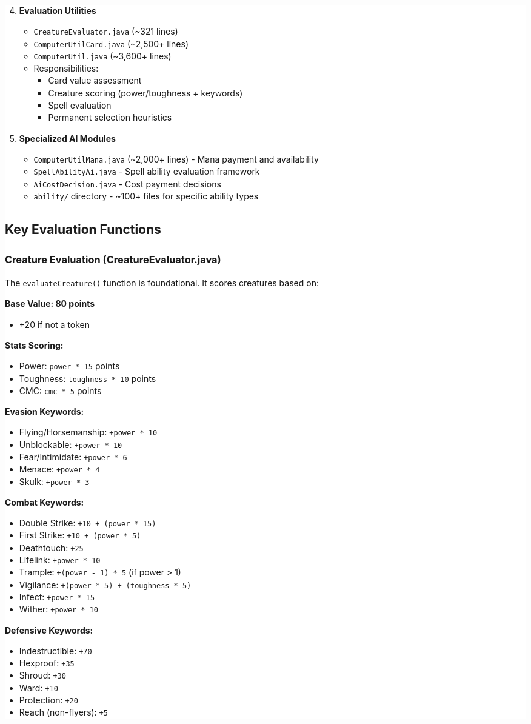 4. **Evaluation Utilities**
   - `CreatureEvaluator.java` (~321 lines)
   - `ComputerUtilCard.java` (~2,500+ lines)
   - `ComputerUtil.java` (~3,600+ lines)
   - Responsibilities:
     - Card value assessment
     - Creature scoring (power/toughness + keywords)
     - Spell evaluation
     - Permanent selection heuristics

5. **Specialized AI Modules**
   - `ComputerUtilMana.java` (~2,000+ lines) - Mana payment and availability
   - `SpellAbilityAi.java` - Spell ability evaluation framework
   - `AiCostDecision.java` - Cost payment decisions
   - `ability/` directory - ~100+ files for specific ability types

## Key Evaluation Functions

### Creature Evaluation (CreatureEvaluator.java)

The `evaluateCreature()` function is foundational. It scores creatures based on:

**Base Value: 80 points**
- +20 if not a token

**Stats Scoring:**
- Power: `power * 15` points
- Toughness: `toughness * 10` points
- CMC: `cmc * 5` points

**Evasion Keywords:**
- Flying/Horsemanship: `+power * 10`
- Unblockable: `+power * 10`
- Fear/Intimidate: `+power * 6`
- Menace: `+power * 4`
- Skulk: `+power * 3`

**Combat Keywords:**
- Double Strike: `+10 + (power * 15)`
- First Strike: `+10 + (power * 5)`
- Deathtouch: `+25`
- Lifelink: `+power * 10`
- Trample: `+(power - 1) * 5` (if power > 1)
- Vigilance: `+(power * 5) + (toughness * 5)`
- Infect: `+power * 15`
- Wither: `+power * 10`

**Defensive Keywords:**
- Indestructible: `+70`
- Hexproof: `+35`
- Shroud: `+30`
- Ward: `+10`
- Protection: `+20`
- Reach (non-flyers): `+5`
